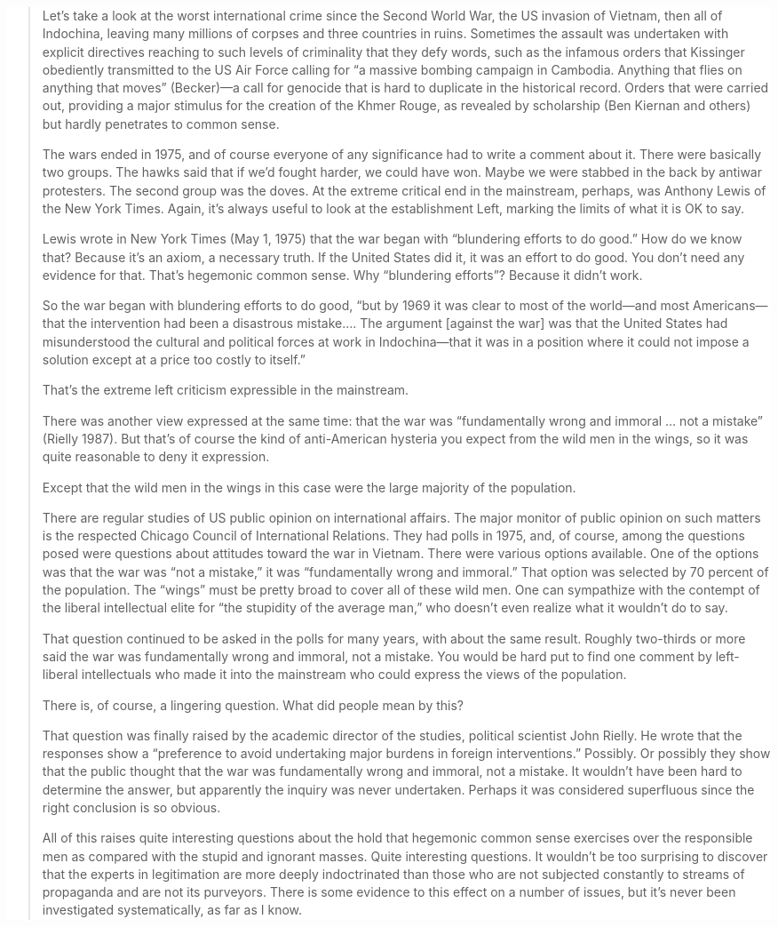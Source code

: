 > Let’s take a look at the worst international crime since the Second World War, the US invasion of Vietnam, then all of Indochina, leaving many millions of corpses and three countries in ruins. Sometimes the assault was undertaken with explicit directives reaching to such levels of criminality that they defy words, such as the infamous orders that Kissinger obediently transmitted to the US Air Force calling for “a massive bombing campaign in Cambodia. Anything that flies on anything that moves” (Becker)—a call for genocide that is hard to duplicate in the historical record. Orders that were carried out, providing a major stimulus for the creation of the Khmer Rouge, as revealed by scholarship (Ben Kiernan and others) but hardly penetrates to common sense.  
>   
> The wars ended in 1975, and of course everyone of any significance had to write a comment about it. There were basically two groups. The hawks said that if we’d fought harder, we could have won. Maybe we were stabbed in the back by antiwar protesters. The second group was the doves. At the extreme critical end in the mainstream, perhaps, was Anthony Lewis of the New York Times. Again, it’s always useful to look at the establishment Left, marking the limits of what it is OK to say.  
>   
> Lewis wrote in New York Times (May 1, 1975) that the war began with “blundering efforts to do good.” How do we know that? Because it’s an axiom, a necessary truth. If the United States did it, it was an effort to do good. You don’t need any evidence for that. That’s hegemonic common sense. Why “blundering efforts”? Because it didn’t work.  
>   
> So the war began with blundering efforts to do good, “but by 1969 it was clear to most of the world—and most Americans—that the intervention had been a disastrous mistake…. The argument \[against the war\] was that the United States had misunderstood the cultural and political forces at work in Indochina—that it was in a position where it could not impose a solution except at a price too costly to itself.”  
>   
> That’s the extreme left criticism expressible in the mainstream.  
>   
> There was another view expressed at the same time: that the war was “fundamentally wrong and immoral … not a mistake” (Rielly 1987). But that’s of course the kind of anti-American hysteria you expect from the wild men in the wings, so it was quite reasonable to deny it expression.  
>   
> Except that the wild men in the wings in this case were the large majority of the population.  
>   
> There are regular studies of US public opinion on international affairs. The major monitor of public opinion on such matters is the respected Chicago Council of International Relations. They had polls in 1975, and, of course, among the questions posed were questions about attitudes toward the war in Vietnam. There were various options available. One of the options was that the war was “not a mistake,” it was “fundamentally wrong and immoral.” That option was selected by 70 percent of the population. The “wings” must be pretty broad to cover all of these wild men. One can sympathize with the contempt of the liberal intellectual elite for “the stupidity of the average man,” who doesn’t even realize what it wouldn’t do to say.  
>   
> That question continued to be asked in the polls for many years, with about the same result. Roughly two-thirds or more said the war was fundamentally wrong and immoral, not a mistake. You would be hard put to find one comment by left-liberal intellectuals who made it into the mainstream who could express the views of the population.  
>   
> There is, of course, a lingering question. What did people mean by this?  
>   
> That question was finally raised by the academic director of the studies, political scientist John Rielly. He wrote that the responses show a “preference to avoid undertaking major burdens in foreign interventions.” Possibly. Or possibly they show that the public thought that the war was fundamentally wrong and immoral, not a mistake. It wouldn’t have been hard to determine the answer, but apparently the inquiry was never undertaken. Perhaps it was considered superfluous since the right conclusion is so obvious.  
>   
> All of this raises quite interesting questions about the hold that hegemonic common sense exercises over the responsible men as compared with the stupid and ignorant masses. Quite interesting questions. It wouldn’t be too surprising to discover that the experts in legitimation are more deeply indoctrinated than those who are not subjected constantly to streams of propaganda and are not its purveyors. There is some evidence to this effect on a number of issues, but it’s never been investigated systematically, as far as I know.
> 